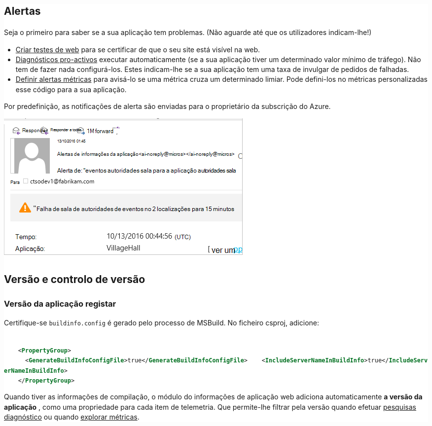 ## <a name="alerts"></a>Alertas

Seja o primeiro para saber se a sua aplicação tem problemas. (Não aguarde até que os utilizadores indicam-lhe!) 

* [Criar testes de web](app-insights-monitor-web-app-availability.md) para se certificar de que o seu site está visível na web.
* [Diagnósticos pro-activos](app-insights-proactive-diagnostics.md) executar automaticamente (se a sua aplicação tiver um determinado valor mínimo de tráfego). Não tem de fazer nada configurá-los. Estes indicam-lhe se a sua aplicação tem uma taxa de invulgar de pedidos de falhadas.
* [Definir alertas métricas](app-insights-alerts.md) para avisá-lo se uma métrica cruza um determinado limiar. Pode defini-los no métricas personalizadas esse código para a sua aplicação.

Por predefinição, as notificações de alerta são enviadas para o proprietário da subscrição do Azure. 

![exemplo de alerta de correio eletrónico](./media/app-insights-asp-net/alert-email.png)

## <a name="version-and-release-tracking"></a>Versão e controlo de versão

### <a name="track-application-version"></a>Versão da aplicação registar

Certifique-se `buildinfo.config` é gerado pelo processo de MSBuild. No ficheiro csproj, adicione:  

```XML

    <PropertyGroup>
      <GenerateBuildInfoConfigFile>true</GenerateBuildInfoConfigFile>    <IncludeServerNameInBuildInfo>true</IncludeServerNameInBuildInfo>
    </PropertyGroup> 
```

Quando tiver as informações de compilação, o módulo do informações de aplicação web adiciona automaticamente **a versão da aplicação** , como uma propriedade para cada item de telemetria. Que permite-lhe filtrar pela versão quando efetuar [pesquisas diagnóstico](app-insights-diagnostic-search.md) ou quando [explorar métricas](app-insights-metrics-explorer.md). 
